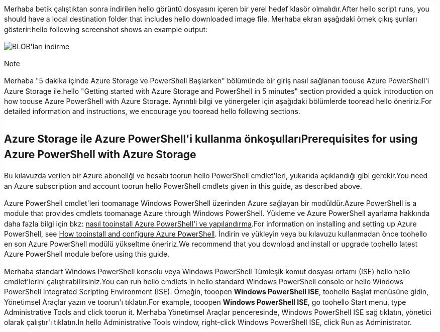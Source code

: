 <span data-ttu-id="146dd-165">Merhaba betik çalıştıktan sonra indirilen hello görüntü dosyasını içeren bir yerel hedef klasör olmalıdır.</span><span class="sxs-lookup"><span data-stu-id="146dd-165">After hello script runs, you should have a local destination folder that includes hello downloaded image file.</span></span> <span data-ttu-id="146dd-166">Merhaba ekran aşağıdaki örnek çıkış şunları gösterir:</span><span class="sxs-lookup"><span data-stu-id="146dd-166">hello following screenshot shows an example output:</span></span>

![BLOB'ları indirme](./media/storage-powershell-guide-full/Blobdownload.png)

> [!NOTE]
> <span data-ttu-id="146dd-168">Merhaba "5 dakika içinde Azure Storage ve PowerShell Başlarken" bölümünde bir giriş nasıl sağlanan toouse Azure PowerShell'i Azure Storage ile.</span><span class="sxs-lookup"><span data-stu-id="146dd-168">hello "Getting started with Azure Storage and PowerShell in 5 minutes" section provided a quick introduction on how toouse Azure PowerShell with Azure Storage.</span></span> <span data-ttu-id="146dd-169">Ayrıntılı bilgi ve yönergeler için aşağıdaki bölümlerde tooread hello öneririz.</span><span class="sxs-lookup"><span data-stu-id="146dd-169">For detailed information and instructions, we encourage you tooread hello following sections.</span></span>
> 

## <a name="prerequisites-for-using-azure-powershell-with-azure-storage"></a><span data-ttu-id="146dd-170">Azure Storage ile Azure PowerShell'i kullanma önkoşulları</span><span class="sxs-lookup"><span data-stu-id="146dd-170">Prerequisites for using Azure PowerShell with Azure Storage</span></span>
<span data-ttu-id="146dd-171">Bu kılavuzda verilen bir Azure aboneliği ve hesabı toorun hello PowerShell cmdlet'leri, yukarıda açıklandığı gibi gerekir.</span><span class="sxs-lookup"><span data-stu-id="146dd-171">You need an Azure subscription and account toorun hello PowerShell cmdlets given in this guide, as described above.</span></span>

<span data-ttu-id="146dd-172">Azure PowerShell cmdlet'leri toomanage Windows PowerShell üzerinden Azure sağlayan bir modüldür.</span><span class="sxs-lookup"><span data-stu-id="146dd-172">Azure PowerShell is a module that provides cmdlets toomanage Azure through Windows PowerShell.</span></span> <span data-ttu-id="146dd-173">Yükleme ve Azure PowerShell ayarlama hakkında daha fazla bilgi için bkz: [nasıl tooinstall Azure PowerShell'i ve yapılandırma](/powershell/azure/overview).</span><span class="sxs-lookup"><span data-stu-id="146dd-173">For information on installing and setting up Azure PowerShell, see [How tooinstall and configure Azure PowerShell](/powershell/azure/overview).</span></span> <span data-ttu-id="146dd-174">İndirin ve yükleyin veya bu kılavuzu kullanmadan önce toohello en son Azure PowerShell modülü yükseltme öneririz.</span><span class="sxs-lookup"><span data-stu-id="146dd-174">We recommend that you download and install or upgrade toohello latest Azure PowerShell module before using this guide.</span></span>

<span data-ttu-id="146dd-175">Merhaba standart Windows PowerShell konsolu veya Windows PowerShell Tümleşik komut dosyası ortamı (ISE) hello hello cmdlet'lerini çalıştırabilirsiniz.</span><span class="sxs-lookup"><span data-stu-id="146dd-175">You can run hello cmdlets in hello standard Windows PowerShell console or hello Windows PowerShell Integrated Scripting Environment (ISE).</span></span> <span data-ttu-id="146dd-176">Örneğin, tooopen **Windows PowerShell ISE**, toohello Başlat menüsüne gidin, Yönetimsel Araçlar yazın ve toorun'ı tıklatın.</span><span class="sxs-lookup"><span data-stu-id="146dd-176">For example, tooopen **Windows PowerShell ISE**, go toohello Start menu, type Administrative Tools and click toorun it.</span></span> <span data-ttu-id="146dd-177">Merhaba Yönetimsel Araçlar penceresinde, Windows PowerShell ISE sağ tıklatın, yönetici olarak çalıştır'ı tıklatın.</span><span class="sxs-lookup"><span data-stu-id="146dd-177">In hello Administrative Tools window, right-click Windows PowerShell ISE, click Run as Administrator.</span></span>
